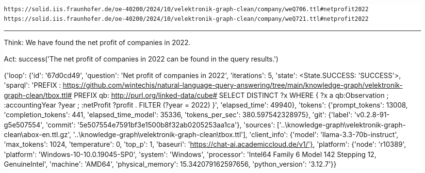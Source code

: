     https://solid.iis.fraunhofer.de/oe-40200/2024/10/velektronik-graph-clean/company/weQ706.ttl#netprofit2022
    https://solid.iis.fraunhofer.de/oe-40200/2024/10/velektronik-graph-clean/company/weQ721.ttl#netprofit2022

***

Think: We have found the net profit of companies in 2022.

Act: success('The net profit of companies in 2022 can be found in the query results.')

{'loop': {'id': '67d0cd49', 'question': 'Net profit of companies in 2022', 'iterations': 5, 'state': <State.SUCCESS: 'SUCCESS'>, 'sparql': 'PREFIX : <https://github.com/wintechis/natural-language-query-answering/tree/main/knowledge-graph/velektronik-graph-clean/tbox.ttl#> PREFIX qb: <http://purl.org/linked-data/cube#> SELECT DISTINCT ?x WHERE { ?x a qb:Observation ; :accountingYear ?year ; :netProfit ?profit . FILTER (?year = 2022) }', 'elapsed_time': 49940}, 'tokens': {'prompt_tokens': 13008, 'completion_tokens': 441, 'elapsed_time_model': 35336, 'tokens_per_sec': 380.597542328975}, 'git': {'label': 'v0.2.8-91-g5e507554', 'commit': '5e507554e7591bf3e1500b8f32ab0205253aa1ca'}, 'sources': ['..\\knowledge-graph\\velektronik-graph-clean\\abox-en.ttl.gz', '..\\knowledge-graph\\velektronik-graph-clean\\tbox.ttl'], 'client_info': {'model': 'llama-3.3-70b-instruct', 'max_tokens': 1024, 'temperature': 0, 'top_p': 1, 'baseuri': 'https://chat-ai.academiccloud.de/v1/'}, 'platform': {'node': 'r10389', 'platform': 'Windows-10-10.0.19045-SP0', 'system': 'Windows', 'processor': 'Intel64 Family 6 Model 142 Stepping 12, GenuineIntel', 'machine': 'AMD64', 'physical_memory': 15.342079162597656, 'python_version': '3.12.7'}}